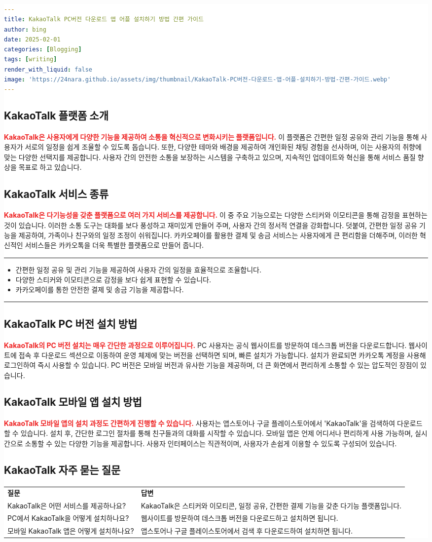 ```yaml
---
title: KakaoTalk PC버전 다운로드 앱 어플 설치하기 방법 간편 가이드
author: bing
date: 2025-02-01
categories: [Blogging]
tags: [writing]
render_with_liquid: false
image: 'https://24nara.github.io/assets/img/thumbnail/KakaoTalk-PC버전-다운로드-앱-어플-설치하기-방법-간편-가이드.webp'
---
```



<h2 id='KakaoTalk_플랫폼소개'>KakaoTalk 플랫폼 소개</h2>

<p><b><span style="color: #ee2323;">KakaoTalk은 사용자에게 다양한 기능을 제공하여 소통을 혁신적으로 변화시키는 플랫폼입니다.</span></b> 이 플랫폼은 간편한 일정 공유와 관리 기능을 통해 사용자가 서로의 일정을 쉽게 조율할 수 있도록 돕습니다. 또한, 다양한 테마와 배경을 제공하여 개인화된 채팅 경험을 선사하며, 이는 사용자의 취향에 맞는 다양한 선택지를 제공합니다. 사용자 간의 안전한 소통을 보장하는 시스템을 구축하고 있으며, 지속적인 업데이트와 혁신을 통해 서비스 품질 향상을 목표로 하고 있습니다.</p>

<h2 id='KakaoTalk_서비스_종류'>KakaoTalk 서비스 종류</h2>

<p><b><span style="color: #ee2323;">KakaoTalk은 다기능성을 갖춘 플랫폼으로 여러 가지 서비스를 제공합니다.</span></b> 이 중 주요 기능으로는 다양한 스티커와 이모티콘을 통해 감정을 표현하는 것이 있습니다. 이러한 소통 도구는 대화를 보다 풍성하고 재미있게 만들어 주며, 사용자 간의 정서적 연결을 강화합니다. 덧붙여, 간편한 일정 공유 기능을 제공하여, 가족이나 친구와의 일정 조정이 쉬워집니다. 카카오페이를 활용한 결제 및 송금 서비스는 사용자에게 큰 편리함을 더해주며, 이러한 혁신적인 서비스들은 카카오톡을 더욱 특별한 플랫폼으로 만들어 줍니다.</p>

<hr />

<ul>
    <li>간편한 일정 공유 및 관리 기능을 제공하여 사용자 간의 일정을 효율적으로 조율합니다.</li>
    <li>다양한 스티커와 이모티콘으로 감정을 보다 쉽게 표현할 수 있습니다.</li>
    <li>카카오페이를 통한 안전한 결제 및 송금 기능을 제공합니다.</li>
</ul>

<hr />

<h2 id='KakaoTalk_PC_버전_설치법'>KakaoTalk PC 버전 설치 방법</h2>

<p><b><span style="color: #ee2323;">KakaoTalk의 PC 버전 설치는 매우 간단한 과정으로 이루어집니다.</span></b> PC 사용자는 공식 웹사이트를 방문하여 데스크톱 버전을 다운로드합니다. 웹사이트에 접속 후 다운로드 섹션으로 이동하여 운영 체제에 맞는 버전을 선택하면 되며, 빠른 설치가 가능합니다. 설치가 완료되면 카카오톡 계정을 사용해 로그인하여 즉시 사용할 수 있습니다. PC 버전은 모바일 버전과 유사한 기능을 제공하며, 더 큰 화면에서 편리하게 소통할 수 있는 압도적인 장점이 있습니다.</p>

<h2 id='KakaoTalk_모바일_앱_설치법'>KakaoTalk 모바일 앱 설치 방법</h2>

<p><b><span style="color: #ee2323;">KakaoTalk 모바일 앱의 설치 과정도 간편하게 진행할 수 있습니다.</span></b> 사용자는 앱스토어나 구글 플레이스토어에서 'KakaoTalk'을 검색하여 다운로드할 수 있습니다. 설치 후, 간단한 로그인 절차를 통해 친구들과의 대화를 시작할 수 있습니다. 모바일 앱은 언제 어디서나 편리하게 사용 가능하며, 실시간으로 소통할 수 있는 다양한 기능을 제공합니다. 사용자 인터페이스는 직관적이며, 사용자가 손쉽게 이용할 수 있도록 구성되어 있습니다.</p>

<h2 id='KakaoTalk_자주_묻는_질문'>KakaoTalk 자주 묻는 질문</h2>

<table>
    <tr>
        <td><b>질문</b></td>
        <td><b>답변</b></td>
    </tr>
    <tr>
        <td>KakaoTalk은 어떤 서비스를 제공하나요?</td>
        <td>KakaoTalk은 스티커와 이모티콘, 일정 공유, 간편한 결제 기능을 갖춘 다기능 플랫폼입니다.</td>
    </tr>
    <tr>
        <td>PC에서 KakaoTalk을 어떻게 설치하나요?</td>
        <td>웹사이트를 방문하여 데스크톱 버전을 다운로드하고 설치하면 됩니다.</td>
    </tr>
    <tr>
        <td>모바일 KakaoTalk 앱은 어떻게 설치하나요?</td>
        <td>앱스토어나 구글 플레이스토어에서 검색 후 다운로드하여 설치하면 됩니다.</td>
    </tr>
</table>